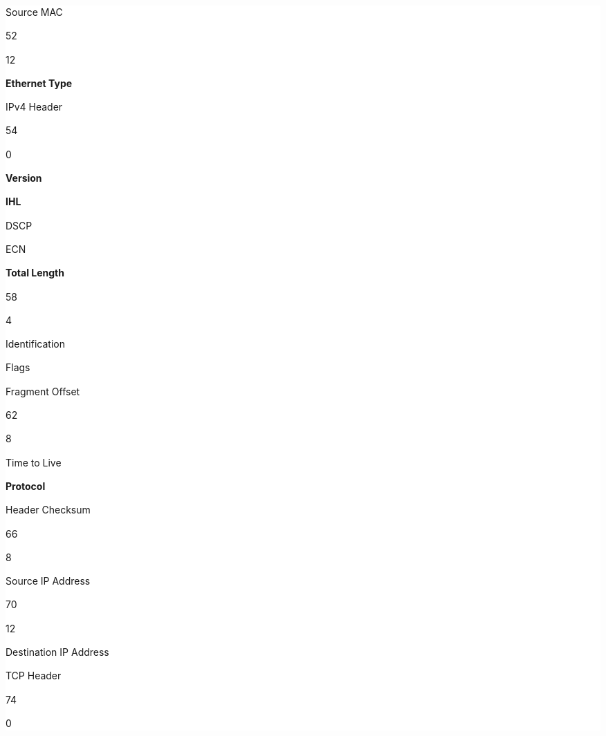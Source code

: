 <td class="tableblock halign-left valign-top" colspan="32"><p class="tableblock">Source MAC</p></td>
</tr>
<tr>
<td class="tableblock halign-left valign-top"><p class="tableblock">52</p></td>
<td class="tableblock halign-left valign-top"><p class="tableblock">12</p></td>
<td class="tableblock halign-left valign-top" colspan="16"><p class="tableblock"><strong>Ethernet Type</strong></p></td>
<td class="tableblock halign-left valign-top" colspan="16"></td>
</tr>
<tr>
<th class="tableblock halign-center valign-top" colspan="34"><p class="tableblock">IPv4 Header</p></th>
</tr>
<tr>
<td class="tableblock halign-left valign-top"><p class="tableblock">54</p></td>
<td class="tableblock halign-left valign-top"><p class="tableblock">0</p></td>
<td class="tableblock halign-left valign-top" colspan="4"><p class="tableblock"><strong>Version</strong></p></td>
<td class="tableblock halign-left valign-top" colspan="4"><p class="tableblock"><strong>IHL</strong></p></td>
<td class="tableblock halign-left valign-top" colspan="6"><p class="tableblock">DSCP</p></td>
<td class="tableblock halign-left valign-top" colspan="2"><p class="tableblock">ECN</p></td>
<td class="tableblock halign-left valign-top" colspan="16"><p class="tableblock"><strong>Total Length</strong></p></td>
</tr>
<tr>
<td class="tableblock halign-left valign-top"><p class="tableblock">58</p></td>
<td class="tableblock halign-left valign-top"><p class="tableblock">4</p></td>
<td class="tableblock halign-left valign-top" colspan="16"><p class="tableblock">Identification</p></td>
<td class="tableblock halign-left valign-top" colspan="3"><p class="tableblock">Flags</p></td>
<td class="tableblock halign-left valign-top" colspan="13"><p class="tableblock">Fragment Offset</p></td>
</tr>
<tr>
<td class="tableblock halign-left valign-top"><p class="tableblock">62</p></td>
<td class="tableblock halign-left valign-top"><p class="tableblock">8</p></td>
<td class="tableblock halign-left valign-top" colspan="8"><p class="tableblock">Time to Live</p></td>
<td class="tableblock halign-left valign-top" colspan="8"><p class="tableblock"><strong>Protocol</strong></p></td>
<td class="tableblock halign-left valign-top" colspan="16"><p class="tableblock">Header Checksum</p></td>
</tr>
<tr>
<td class="tableblock halign-left valign-top"><p class="tableblock">66</p></td>
<td class="tableblock halign-left valign-top"><p class="tableblock">8</p></td>
<td class="tableblock halign-left valign-top" colspan="32"><p class="tableblock">Source IP Address</p></td>
</tr>
<tr>
<td class="tableblock halign-left valign-top"><p class="tableblock">70</p></td>
<td class="tableblock halign-left valign-top"><p class="tableblock">12</p></td>
<td class="tableblock halign-left valign-top" colspan="32"><p class="tableblock">Destination IP Address</p></td>
</tr>
<tr>
<th class="tableblock halign-center valign-top" colspan="34"><p class="tableblock">TCP Header</p></th>
</tr>
<tr>
<td class="tableblock halign-left valign-top"><p class="tableblock">74</p></td>
<td class="tableblock halign-left valign-top"><p class="tableblock">0</p></td>